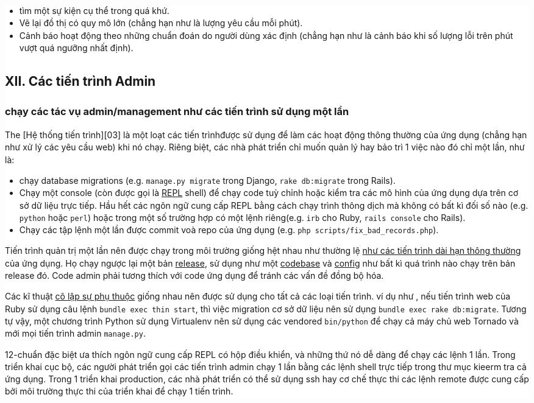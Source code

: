 * tìm một sự kiện cụ thể trong quá khứ.
* Vẽ lại đồ thị có quy mô lớn (chẳng hạn như là lượng yêu cầu mỗi phút).
* Cảnh báo hoạt động theo những chuẩn đoán do người dùng xác định (chẳng hạn như là cảnh báo khi số lượng lỗi trên phút vượt quá ngưỡng nhất định).


## XII. Các tiến trình Admin

### chạy các tác vụ admin/management như các tiến trình sử dụng một lần

The [Hệ thống tiến trình][03] là một loạt các tiến trìnhđược sử dụng để làm các hoạt động thông thường của ứng dụng (chẳng hạn như xử lý các yêu cầu web) khi nó chạy. Riêng biệt, các nhà phát triển chỉ muốn quản lý hay bảo trì 1 việc nào đó chỉ một lần, như là:

* chạy database migrations (e.g. `manage.py migrate` trong Django, `rake db:migrate` trong Rails).
* Chạy một console (còn được gọi là [REPL][104] shell) để chạy code tuỳ chỉnh hoặc kiểm tra các mô hình của ứng dụng dựa trên cơ sở dữ liệu trực tiếp. Hầu hết các ngôn ngữ cung cấp REPL bằng cách chạy trình thông dịch mà không có bất kì đối số nào (e.g. `python` hoặc `perl`) hoặc trong một số trường hợp có một lệnh riêng(e.g. `irb` cho Ruby, `rails console` cho Rails).
* Chạy các tập lệnh một lần được commit voà repo của ứng dụng (e.g. `php scripts/fix_bad_records.php`).

Tiến trình quản trị một lần nên được chạy trong môi trường giống hệt nhau như thường lệ [như các tiến trình dài hạn thông thường][105] của ứng dụng. Họ chạy ngược lại một bản [release][106], sử dụng như một [codebase][107] và [config][108] như bất kì quá trình nào chạy trên bản release đó. Code admin phải tương thích với code ứng dụng để tránh các vấn đề đồng bộ hóa.

Các kĩ thuật [cô lập sự phụ thuộc][109] giống nhau nên được sử dụng cho tất cả các loại tiến trình. ví dụ như , nếu tiến trình web của Ruby sử dụng câu lệnh `bundle exec thin start`, thì việc migration cơ sở dữ liệu nên sử dụng `bundle exec rake db:migrate`. Tương tự vậy, một chương trình Python sử dụng Virtualenv nên sử dụng các vendored `bin/python` để chạy cả máy chủ web Tornado và mới mọi tiến trình admin `manage.py`.

12-chuẩn đặc biệt ưa thích ngôn ngữ cung cấp REPL có hộp điều khiển, và những thứ nó dễ dàng để chạy các lệnh 1 lần. Trong triển khai cục bộ, các người phát triển gọi các tiến trình admin chạy 1 lần bằng các lệnh shell trực tiếp trong thư mục kieerm tra cả ứng dụng. Trong 1 triển khai production, các nhà phát triển có thể sử dụng ssh hay cơ chế thực thi các lệnh remote được cung cấp bởi môi trường thực thi của triển khai để chạy 1 tiến trình.


[66]: https://12factor.net/images/process-types.png
[67]: https://adam.herokuapp.com/past/2011/5/9/applying_the_unix_process_model_to_web_apps/
[68]: http://rubyeventmachine.com/
[69]: http://twistedmatrix.com/trac/
[70]: http://nodejs.org/
[71]: https://12factor.net/processes
[72]: http://dustin.github.com/2010/02/28/running-processes.html
[73]: https://www.freedesktop.org/wiki/Software/systemd/
[74]: http://blog.daviddollar.org/2011/05/06/introducing-foreman.html
[75]: https://12factor.net/logs
[76]: https://12factor.net/processes
[77]: https://12factor.net/codebase
[78]: https://12factor.net/config
[79]: https://12factor.net/build-release-run
[80]: http://en.wikipedia.org/wiki/SIGTERM
[81]: http://www.rabbitmq.com/
[82]: http://www.rabbitmq.com/amqp-0-9-1-quickref.html#basic.nack
[83]: http://kr.github.com/beanstalkd/
[84]: https://github.com/collectiveidea/delayed_job#readme
[85]: http://en.wikipedia.org/wiki/Reentrant_%28subroutine%29
[86]: http://en.wikipedia.org/wiki/Idempotence
[87]: http://lwn.net/Articles/191059/
[88]: http://docs.couchdb.org/en/latest/intro/overview.html
[89]: https://12factor.net/codebase
[90]: http://avc.com/2011/02/continuous-deployment/
[91]: https://12factor.net/backing-services
[92]: http://mxcl.github.com/homebrew/
[93]: https://help.ubuntu.com/community/AptGet/Howto
[94]: http://www.opscode.com/chef/
[95]: http://docs.puppetlabs.com/
[96]: https://www.docker.com/
[97]: http://vagrantup.com/

[98]: https://adam.herokuapp.com/past/2011/4/1/logs_are_streams_not_files/
[99]: https://github.com/heroku/logplex
[100]: https://github.com/fluent/fluentd
[101]: http://www.splunk.com/
[102]: http://hive.apache.org/
[103]: https://12factor.net/concurrency
[104]: http://en.wikipedia.org/wiki/Read-eval-print_loop
[105]: https://12factor.net/processes
[106]: https://12factor.net/build-release-run
[107]: https://12factor.net/codebase
[108]: https://12factor.net/config
[109]: https://12factor.net/dependencies

